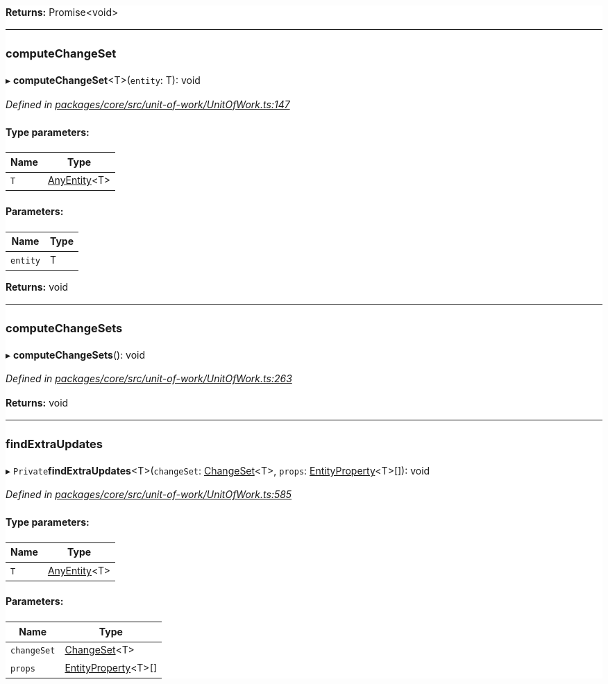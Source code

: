 **Returns:** Promise&#60;void>

___

### computeChangeSet

▸ **computeChangeSet**&#60;T>(`entity`: T): void

*Defined in [packages/core/src/unit-of-work/UnitOfWork.ts:147](https://github.com/mikro-orm/mikro-orm/blob/d945b8a11/packages/core/src/unit-of-work/UnitOfWork.ts#L147)*

#### Type parameters:

Name | Type |
------ | ------ |
`T` | [AnyEntity](../globals.md#anyentity)&#60;T> |

#### Parameters:

Name | Type |
------ | ------ |
`entity` | T |

**Returns:** void

___

### computeChangeSets

▸ **computeChangeSets**(): void

*Defined in [packages/core/src/unit-of-work/UnitOfWork.ts:263](https://github.com/mikro-orm/mikro-orm/blob/d945b8a11/packages/core/src/unit-of-work/UnitOfWork.ts#L263)*

**Returns:** void

___

### findExtraUpdates

▸ `Private`**findExtraUpdates**&#60;T>(`changeSet`: [ChangeSet](../interfaces/changeset.md)&#60;T>, `props`: [EntityProperty](../interfaces/entityproperty.md)&#60;T>[]): void

*Defined in [packages/core/src/unit-of-work/UnitOfWork.ts:585](https://github.com/mikro-orm/mikro-orm/blob/d945b8a11/packages/core/src/unit-of-work/UnitOfWork.ts#L585)*

#### Type parameters:

Name | Type |
------ | ------ |
`T` | [AnyEntity](../globals.md#anyentity)&#60;T> |

#### Parameters:

Name | Type |
------ | ------ |
`changeSet` | [ChangeSet](../interfaces/changeset.md)&#60;T> |
`props` | [EntityProperty](../interfaces/entityproperty.md)&#60;T>[] |
